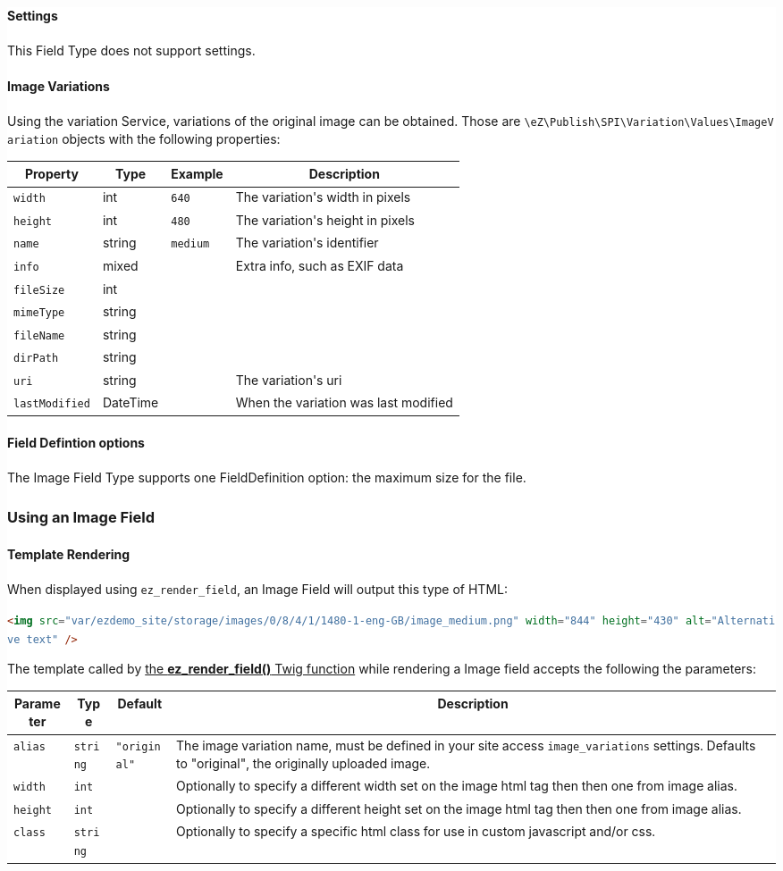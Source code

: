 #### Settings

This Field Type does not support settings.

#### Image Variations

Using the variation Service, variations of the original image can be obtained. Those are `\eZ\Publish\SPI\Variation\Values\ImageVariation` objects with the following properties:

| Property       | Type     | Example  | Description                          |
|----------------|----------|----------|--------------------------------------|
| `width`        | int      | `640`    | The variation's width in pixels      |
| `height`       | int      | `480`    | The variation's height in pixels     |
| `name`         | string   | `medium` | The variation's identifier           |
| `info`         | mixed    |          | Extra info, such as EXIF data        |
| `fileSize`     | int      |          |                                      |
| `mimeType`     | string   |          |                                      |
| `fileName`     | string   |          |                                      |
| `dirPath`      | string   |          |                                      |
| `uri`          | string   |          | The variation's uri                  |
| `lastModified` | DateTime |          | When the variation was last modified |

#### Field Defintion options

The Image Field Type supports one FieldDefinition option: the maximum size for the file.

### Using an Image Field

#### Template Rendering

When displayed using `ez_render_field`, an Image Field will output this type of HTML:

``` html
<img src="var/ezdemo_site/storage/images/0/8/4/1/1480-1-eng-GB/image_medium.png" width="844" height="430" alt="Alternative text" />
```

The template called by [the **ez\_render\_field()** Twig function](content_rendering.md#ez95render95field) while rendering a Image field accepts the following the parameters:

| Parameter | Type     | Default        | Description |
|-----------|----------|----------------|-------------|
| `alias`   | `string` | `"original"` | The image variation name, must be defined in your site access `image_variations` settings. Defaults to "original", the originally uploaded image.|
| `width`   | `int`    |                | Optionally to specify a different width set on the image html tag then then one from image alias. |
| `height`  | `int`    |                | Optionally to specify a different height set on the image html tag then then one from image alias. |
| `class`   | `string` |                | Optionally to specify a specific html class for use in custom javascript and/or css. |
